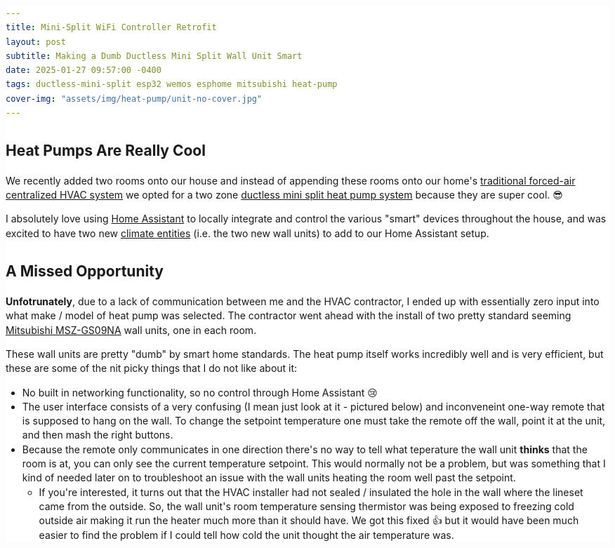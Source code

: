 ```yaml
---
title: Mini-Split WiFi Controller Retrofit
layout: post
subtitle: Making a Dumb Ductless Mini Split Wall Unit Smart
date: 2025-01-27 09:57:00 -0400
tags: ductless-mini-split esp32 wemos esphome mitsubishi heat-pump
cover-img: "assets/img/heat-pump/unit-no-cover.jpg"
---
```


## Heat Pumps Are Really Cool

We recently added two rooms onto our house and instead of appending these rooms onto our home's [traditional forced-air centralized HVAC system](https://en.wikipedia.org/wiki/Forced-air) we opted for a two zone [ductless mini split heat pump system](https://en.wikipedia.org/wiki/Air_conditioning#Mini-split_and_multi-split_systems) because they are super cool. :sunglasses:

I absolutely love using [Home Assistant](https://www.home-assistant.io/) to locally integrate and control the various "smart" devices throughout the house, and was excited to have two new [climate entities](https://developers.home-assistant.io/docs/core/entity/climate/) (i.e. the two new wall units) to add to our Home Assistant setup. 

## A Missed Opportunity
**Unfotrunately**, due to a lack of communication between me and the HVAC contractor, I ended up with essentially zero input into what make / model of heat pump was selected. The contractor went ahead with the install of two pretty standard seeming [Mitsubishi MSZ-GS09NA](https://mitsubishicomfort.com/products/m-series/MSZ-GS) wall units, one in each room. 

These wall units are pretty "dumb" by smart home standards. The heat pump itself works incredibly well and is very efficient, but these are some of the nit picky things that I do not like about it: 
- No built in networking functionality, so no control through Home Assistant :cry:
- The user interface consists of a very confusing (I mean just look at it - pictured below) and inconveneint one-way remote that is supposed to hang on the wall. To change the setpoint temperature one must take the remote off the wall, point it at the unit, and then mash the right buttons. 
- Because the remote only communicates in one direction there's no way to tell what teperature the wall unit **thinks** that the room is at, you can only see the current temperature setpoint. This would normally not be a problem, but was something that I kind of needed later on to troubleshoot an issue with the wall units heating the room well past the setpoint.
    - If you're interested, it turns out that the HVAC installer had not sealed / insulated the hole in the wall where the lineset came from the outside. So, the wall unit's room temperature sensing thermistor was being exposed to freezing cold outside air making it run the heater much more than it should have. We got this fixed :+1: but it would have been much easier to find the problem if I could tell how cold the unit thought the air temperature was. 
